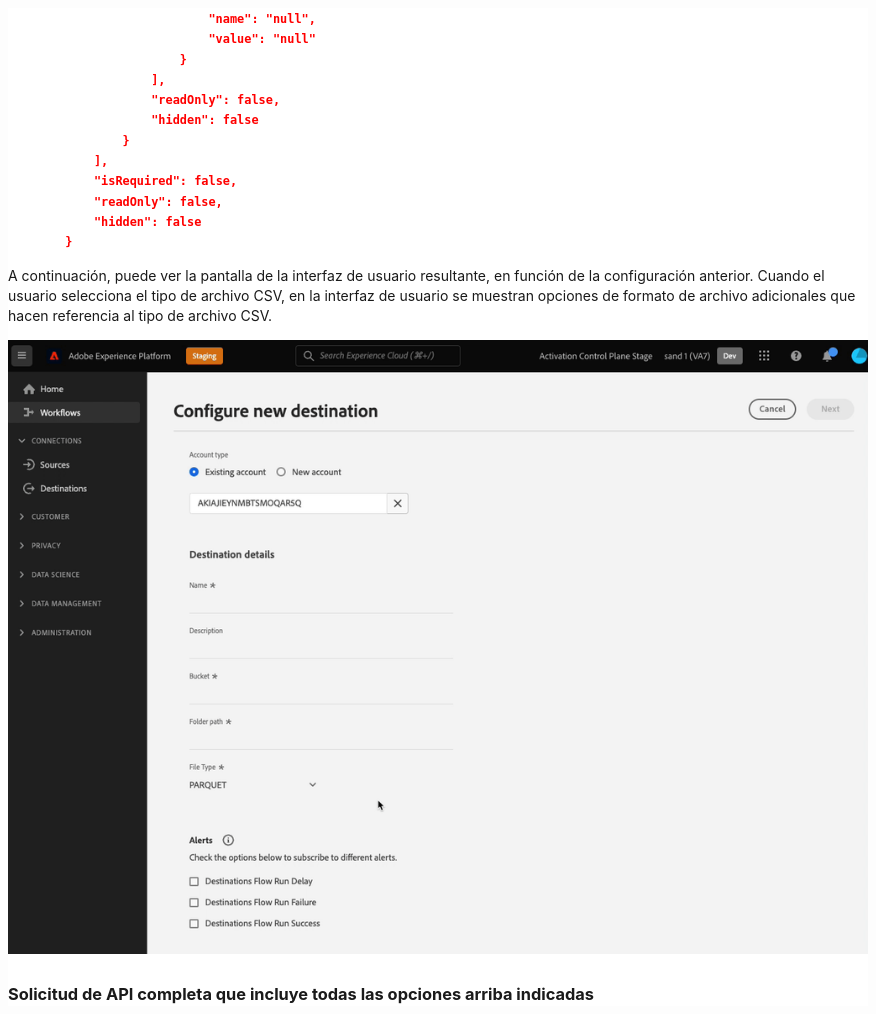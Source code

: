 ```json
                            "name": "null",
                            "value": "null"
                        }
                    ],
                    "readOnly": false,
                    "hidden": false
                }
            ],
            "isRequired": false,
            "readOnly": false,
            "hidden": false
        }
```

A continuación, puede ver la pantalla de la interfaz de usuario resultante, en función de la configuración anterior. Cuando el usuario selecciona el tipo de archivo CSV, en la interfaz de usuario se muestran opciones de formato de archivo adicionales que hacen referencia al tipo de archivo CSV.

![Grabación de pantalla que muestra la opción de formato de archivo condicional para archivos CSV.](../../assets/guides/batch/conditional-file-formatting.gif)

### Solicitud de API completa que incluye todas las opciones arriba indicadas
